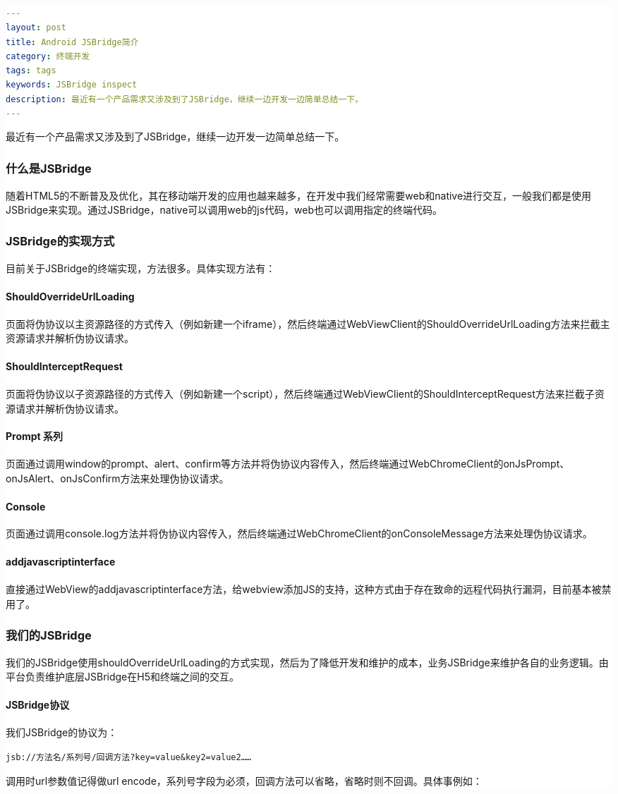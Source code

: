 ```yaml
---
layout: post
title: Android JSBridge简介
category: 终端开发
tags: tags
keywords: JSBridge inspect
description: 最近有一个产品需求又涉及到了JSBridge，继续一边开发一边简单总结一下。
---
```


最近有一个产品需求又涉及到了JSBridge，继续一边开发一边简单总结一下。

### 什么是JSBridge

随着HTML5的不断普及及优化，其在移动端开发的应用也越来越多，在开发中我们经常需要web和native进行交互，一般我们都是使用JSBridge来实现。通过JSBridge，native可以调用web的js代码，web也可以调用指定的终端代码。

### JSBridge的实现方式

目前关于JSBridge的终端实现，方法很多。具体实现方法有：

#### ShouldOverrideUrlLoading

页面将伪协议以主资源路径的方式传入（例如新建一个iframe），然后终端通过WebViewClient的ShouldOverrideUrlLoading方法来拦截主资源请求并解析伪协议请求。

#### ShouldInterceptRequest

页面将伪协议以子资源路径的方式传入（例如新建一个script），然后终端通过WebViewClient的ShouldInterceptRequest方法来拦截子资源请求并解析伪协议请求。

#### Prompt 系列

页面通过调用window的prompt、alert、confirm等方法并将伪协议内容传入，然后终端通过WebChromeClient的onJsPrompt、onJsAlert、onJsConfirm方法来处理伪协议请求。

#### Console

页面通过调用console.log方法并将伪协议内容传入，然后终端通过WebChromeClient的onConsoleMessage方法来处理伪协议请求。

#### addjavascriptinterface

直接通过WebView的addjavascriptinterface方法，给webview添加JS的支持，这种方式由于存在致命的远程代码执行漏洞，目前基本被禁用了。


### 我们的JSBridge

我们的JSBridge使用shouldOverrideUrlLoading的方式实现，然后为了降低开发和维护的成本，业务JSBridge来维护各自的业务逻辑。由平台负责维护底层JSBridge在H5和终端之间的交互。

#### JSBridge协议

我们JSBridge的协议为：

	jsb://方法名/系列号/回调方法?key=value&key2=value2……

调用时url参数值记得做url encode，系列号字段为必须，回调方法可以省略，省略时则不回调。具体事例如：

